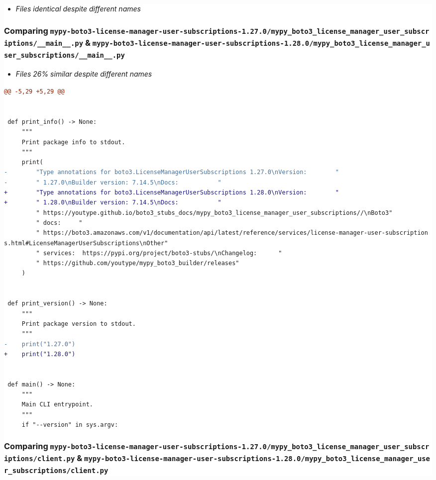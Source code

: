  * *Files identical despite different names*

### Comparing `mypy-boto3-license-manager-user-subscriptions-1.27.0/mypy_boto3_license_manager_user_subscriptions/__main__.py` & `mypy-boto3-license-manager-user-subscriptions-1.28.0/mypy_boto3_license_manager_user_subscriptions/__main__.py`

 * *Files 26% similar despite different names*

```diff
@@ -5,29 +5,29 @@
 
 
 def print_info() -> None:
     """
     Print package info to stdout.
     """
     print(
-        "Type annotations for boto3.LicenseManagerUserSubscriptions 1.27.0\nVersion:        "
-        " 1.27.0\nBuilder version: 7.14.5\nDocs:           "
+        "Type annotations for boto3.LicenseManagerUserSubscriptions 1.28.0\nVersion:        "
+        " 1.28.0\nBuilder version: 7.14.5\nDocs:           "
         " https://youtype.github.io/boto3_stubs_docs/mypy_boto3_license_manager_user_subscriptions//\nBoto3"
         " docs:     "
         " https://boto3.amazonaws.com/v1/documentation/api/latest/reference/services/license-manager-user-subscriptions.html#LicenseManagerUserSubscriptions\nOther"
         " services:  https://pypi.org/project/boto3-stubs/\nChangelog:      "
         " https://github.com/youtype/mypy_boto3_builder/releases"
     )
 
 
 def print_version() -> None:
     """
     Print package version to stdout.
     """
-    print("1.27.0")
+    print("1.28.0")
 
 
 def main() -> None:
     """
     Main CLI entrypoint.
     """
     if "--version" in sys.argv:
```

### Comparing `mypy-boto3-license-manager-user-subscriptions-1.27.0/mypy_boto3_license_manager_user_subscriptions/client.py` & `mypy-boto3-license-manager-user-subscriptions-1.28.0/mypy_boto3_license_manager_user_subscriptions/client.py`
